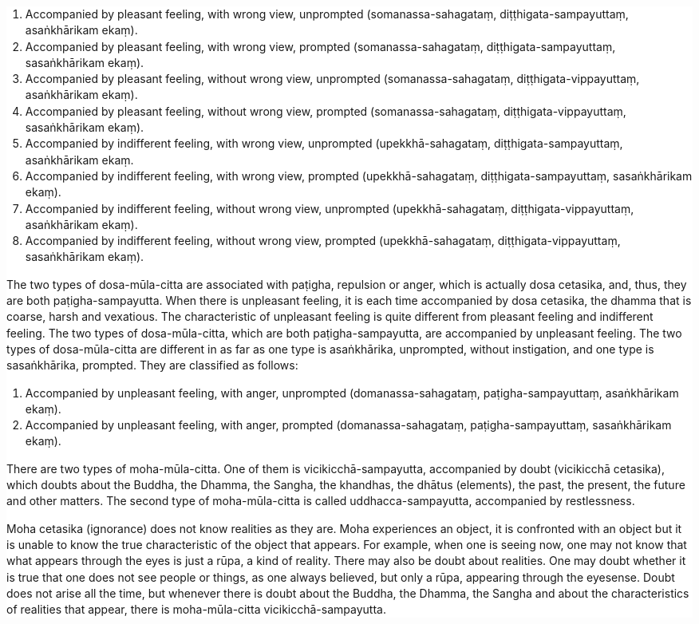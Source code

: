 1. Accompanied by pleasant feeling, with wrong view, unprompted
 (somanassa-sahagataṃ, diṭṭhigata-sampayuttaṃ, asaṅkhārikam ekaṃ). 
2. Accompanied by pleasant feeling, with wrong view, prompted
 (somanassa-sahagataṃ, diṭṭhigata-sampayuttaṃ, sasaṅkhārikam ekaṃ). 
3. Accompanied by pleasant feeling, without wrong view, unprompted
 (somanassa-sahagataṃ, diṭṭhigata-vippayuttaṃ, asaṅkhārikam ekaṃ). 
4. Accompanied by pleasant feeling, without wrong view, prompted
 (somanassa-sahagataṃ, diṭṭhigata-vippayuttaṃ, sasaṅkhārikam ekaṃ). 
5. Accompanied by indifferent feeling, with wrong view, unprompted
 (upekkhā-sahagataṃ, diṭṭhigata-sampayuttaṃ, asaṅkhārikam ekaṃ.
6. Accompanied by indifferent feeling, with wrong view, prompted
 (upekkhā-sahagataṃ, diṭṭhigata-sampayuttaṃ, sasaṅkhārikam ekaṃ). 
7. Accompanied by indifferent feeling, without wrong view, unprompted
 (upekkhā-sahagataṃ, diṭṭhigata-vippayuttaṃ, asaṅkhārikam ekaṃ). 
8. Accompanied by indifferent feeling, without wrong view, prompted
 (upekkhā-sahagataṃ, diṭṭhigata-vippayuttaṃ, sasaṅkhārikam ekaṃ). 



The two types of dosa-mūla-citta are associated with
paṭigha, repulsion or anger, which is actually dosa cetasika, and, thus,
they are both paṭigha-sampayutta. When there is unpleasant feeling, it
is each time accompanied by dosa cetasika, the dhamma that is coarse,
harsh and vexatious. The characteristic of unpleasant feeling is quite
different from pleasant feeling and indifferent feeling. The two types
of dosa-mūla-citta, which are both paṭigha-sampayutta, are accompanied
by unpleasant feeling. The two types of dosa-mūla-citta are different in
as far as one type is asaṅkhārika, unprompted, without instigation, and
one type is sasaṅkhārika, prompted. They are classified as follows:

1. Accompanied by unpleasant feeling, with anger, unprompted
 (domanassa-sahagataṃ, paṭigha-sampayuttaṃ, asaṅkhārikam ekaṃ). 
2. Accompanied by unpleasant feeling, with anger, prompted
 (domanassa-sahagataṃ, paṭigha-sampayuttaṃ, sasaṅkhārikam ekaṃ). 



There are two types of moha-mūla-citta. One of them is
vicikicchā-sampayutta, accompanied by doubt (vicikicchā cetasika), which
doubts about the Buddha, the Dhamma, the Sangha, the khandhas, the
dhātus (elements), the past, the present, the future and other matters.
The second type of moha-mūla-citta is called uddhacca-sampayutta,
accompanied by restlessness.

Moha cetasika (ignorance) does not know realities as
they are. Moha experiences an object, it is confronted with an object
but it is unable to know the true characteristic of the object that
appears. For example, when one is seeing now, one may not know that what
appears through the eyes is just a rūpa, a kind of reality. There may
also be doubt about realities. One may doubt whether it is true that one
does not see people or things, as one always believed, but only a rūpa,
appearing through the eyesense. Doubt does not arise all the time, but
whenever there is doubt about the Buddha, the Dhamma, the Sangha and
about the characteristics of realities that appear, there is
moha-mūla-citta vicikicchā-sampayutta. 
